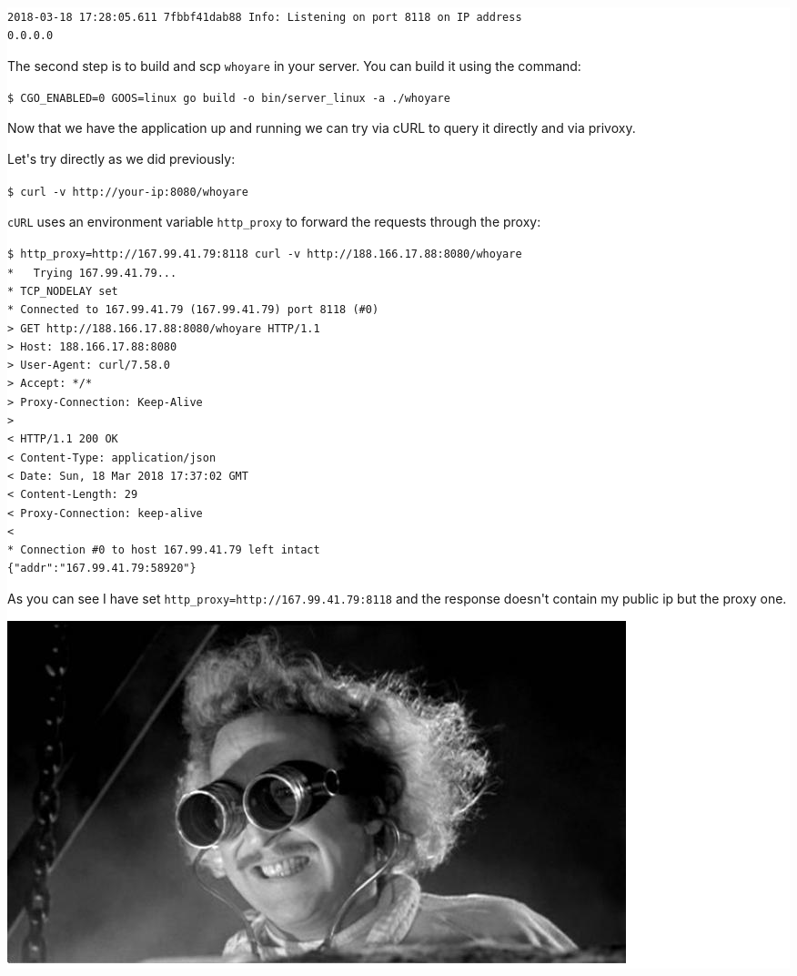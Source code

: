 ```bash
2018-03-18 17:28:05.611 7fbbf41dab88 Info: Listening on port 8118 on IP address
0.0.0.0
```

The second step is to build and scp `whoyare` in your server. You can
build it using the command:

```
$ CGO_ENABLED=0 GOOS=linux go build -o bin/server_linux -a ./whoyare
```
Now that we have the application up and running we can try via cURL to query it
directly and via privoxy.

Let's try directly as we did previously:

```
$ curl -v http://your-ip:8080/whoyare
```

`cURL` uses an environment variable `http_proxy` to forward the requests through
the proxy:

```
$ http_proxy=http://167.99.41.79:8118 curl -v http://188.166.17.88:8080/whoyare
*   Trying 167.99.41.79...
* TCP_NODELAY set
* Connected to 167.99.41.79 (167.99.41.79) port 8118 (#0)
> GET http://188.166.17.88:8080/whoyare HTTP/1.1
> Host: 188.166.17.88:8080
> User-Agent: curl/7.58.0
> Accept: */*
> Proxy-Connection: Keep-Alive
>
< HTTP/1.1 200 OK
< Content-Type: application/json
< Date: Sun, 18 Mar 2018 17:37:02 GMT
< Content-Length: 29
< Proxy-Connection: keep-alive
<
* Connection #0 to host 167.99.41.79 left intact
{"addr":"167.99.41.79:58920"}
```
As you can see I have set `http_proxy=http://167.99.41.79:8118` and the response
doesn't contain my public ip but the proxy one.

![](/img/frankenstain-jr.jpg)
